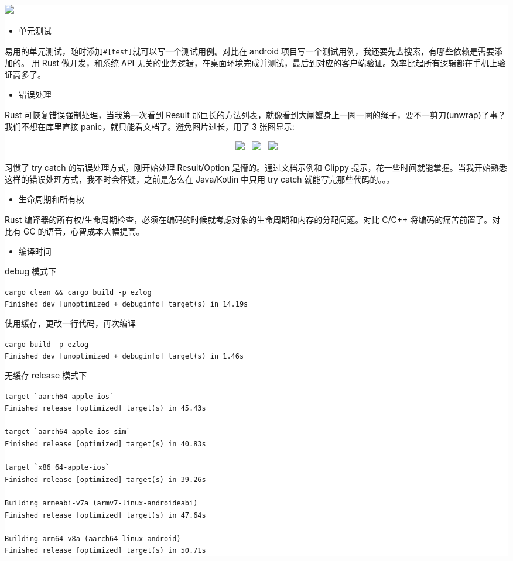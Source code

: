 <img width = "200" src="./yi.gif"/>

- 单元测试

易用的单元测试，随时添加`#[test]`就可以写一个测试用例。对比在 android 项目写一个测试用例，我还要先去搜索，有哪些依赖是需要添加的。
用 Rust 做开发，和系统 API 无关的业务逻辑，在桌面环境完成并测试，最后到对应的客户端验证。效率比起所有逻辑都在手机上验证高多了。

- 错误处理

Rust 可恢复错误强制处理，当我第一次看到 Result 那巨长的方法列表，就像看到大闸蟹身上一圈一圈的绳子，要不一剪刀(unwrap)了事？我们不想在库里直接 panic，就只能看文档了。避免图片过长，用了 3 张图显示:

<p align="center">
    <img src="./result_1.png" width="31%"/>
    &nbsp;
    <img src="./result_2.png" width="30%"/>
    &nbsp;
    <img src="./result_3.png" width="32%"/>
</p>

习惯了 try catch 的错误处理方式，刚开始处理 Result/Option 是懵的。通过文档示例和 Clippy 提示，花一些时间就能掌握。当我开始熟悉这样的错误处理方式，我不时会怀疑，之前是怎么在 Java/Kotlin 中只用 try catch 就能写完那些代码的。。。

- 生命周期和所有权

Rust 编译器的所有权/生命周期检查，必须在编码的时候就考虑对象的生命周期和内存的分配问题。对比 C/C++ 将编码的痛苦前置了。对比有 GC 的语音，心智成本大幅提高。

- 编译时间

debug 模式下

```
cargo clean && cargo build -p ezlog
Finished dev [unoptimized + debuginfo] target(s) in 14.19s
```

使用缓存，更改一行代码，再次编译

```
cargo build -p ezlog
Finished dev [unoptimized + debuginfo] target(s) in 1.46s
```

无缓存 release 模式下

```
target `aarch64-apple-ios`
Finished release [optimized] target(s) in 45.43s

target `aarch64-apple-ios-sim`
Finished release [optimized] target(s) in 40.83s

target `x86_64-apple-ios`
Finished release [optimized] target(s) in 39.26s

Building armeabi-v7a (armv7-linux-androideabi)
Finished release [optimized] target(s) in 47.64s

Building arm64-v8a (aarch64-linux-android)
Finished release [optimized] target(s) in 50.71s
```
